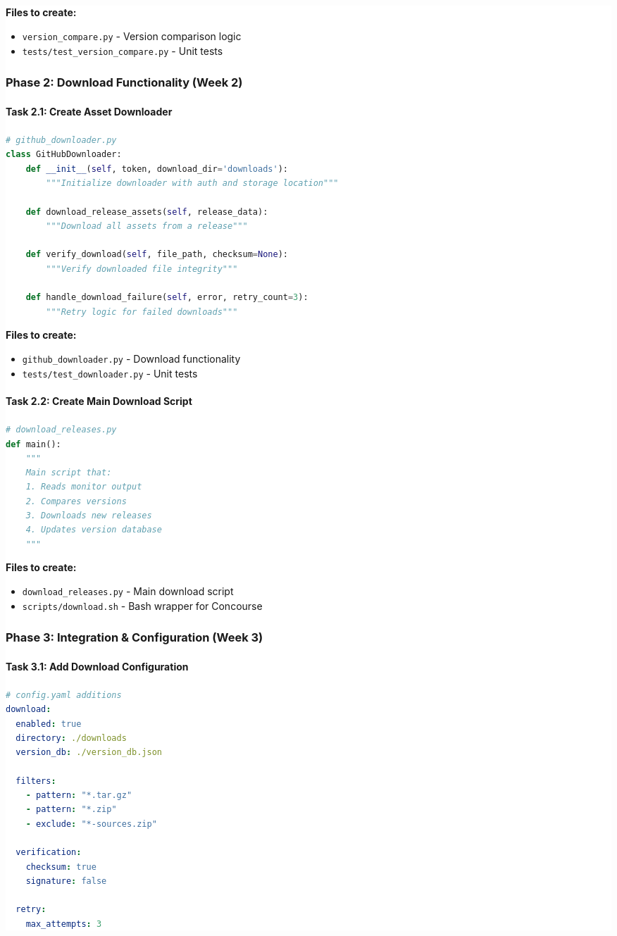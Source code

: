 **Files to create:**
- `version_compare.py` - Version comparison logic
- `tests/test_version_compare.py` - Unit tests

### Phase 2: Download Functionality (Week 2)

#### Task 2.1: Create Asset Downloader
```python
# github_downloader.py
class GitHubDownloader:
    def __init__(self, token, download_dir='downloads'):
        """Initialize downloader with auth and storage location"""
    
    def download_release_assets(self, release_data):
        """Download all assets from a release"""
    
    def verify_download(self, file_path, checksum=None):
        """Verify downloaded file integrity"""
    
    def handle_download_failure(self, error, retry_count=3):
        """Retry logic for failed downloads"""
```

**Files to create:**
- `github_downloader.py` - Download functionality
- `tests/test_downloader.py` - Unit tests

#### Task 2.2: Create Main Download Script
```python
# download_releases.py
def main():
    """
    Main script that:
    1. Reads monitor output
    2. Compares versions
    3. Downloads new releases
    4. Updates version database
    """
```

**Files to create:**
- `download_releases.py` - Main download script
- `scripts/download.sh` - Bash wrapper for Concourse

### Phase 3: Integration & Configuration (Week 3)

#### Task 3.1: Add Download Configuration
```yaml
# config.yaml additions
download:
  enabled: true
  directory: ./downloads
  version_db: ./version_db.json
  
  filters:
    - pattern: "*.tar.gz"
    - pattern: "*.zip"
    - exclude: "*-sources.zip"
  
  verification:
    checksum: true
    signature: false
  
  retry:
    max_attempts: 3
```